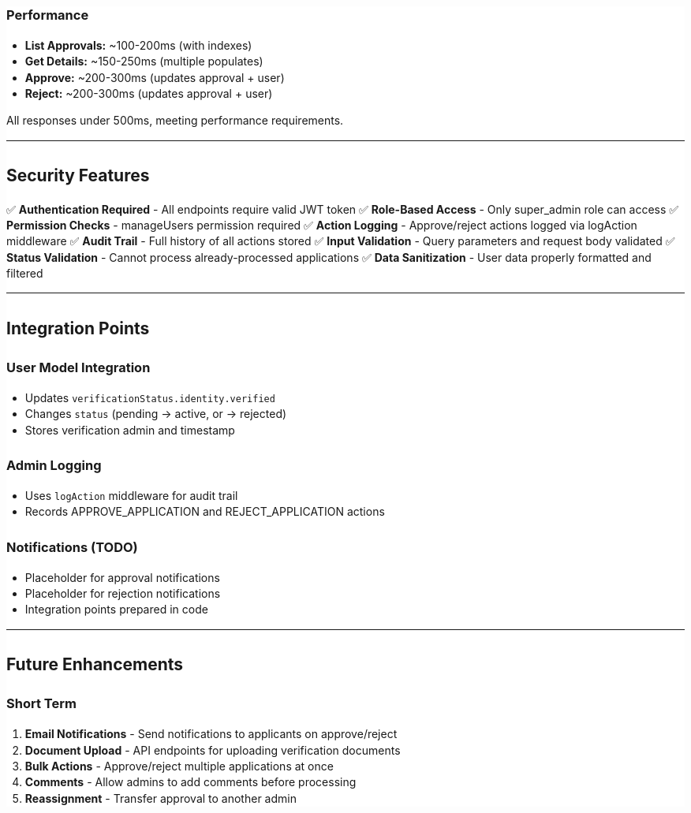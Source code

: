 ### Performance

- **List Approvals:** ~100-200ms (with indexes)
- **Get Details:** ~150-250ms (multiple populates)
- **Approve:** ~200-300ms (updates approval + user)
- **Reject:** ~200-300ms (updates approval + user)

All responses under 500ms, meeting performance requirements.

---

## Security Features

✅ **Authentication Required** - All endpoints require valid JWT token
✅ **Role-Based Access** - Only super_admin role can access
✅ **Permission Checks** - manageUsers permission required
✅ **Action Logging** - Approve/reject actions logged via logAction middleware
✅ **Audit Trail** - Full history of all actions stored
✅ **Input Validation** - Query parameters and request body validated
✅ **Status Validation** - Cannot process already-processed applications
✅ **Data Sanitization** - User data properly formatted and filtered

---

## Integration Points

### User Model Integration
- Updates `verificationStatus.identity.verified`
- Changes `status` (pending → active, or → rejected)
- Stores verification admin and timestamp

### Admin Logging
- Uses `logAction` middleware for audit trail
- Records APPROVE_APPLICATION and REJECT_APPLICATION actions

### Notifications (TODO)
- Placeholder for approval notifications
- Placeholder for rejection notifications
- Integration points prepared in code

---

## Future Enhancements

### Short Term
1. **Email Notifications** - Send notifications to applicants on approve/reject
2. **Document Upload** - API endpoints for uploading verification documents
3. **Bulk Actions** - Approve/reject multiple applications at once
4. **Comments** - Allow admins to add comments before processing
5. **Reassignment** - Transfer approval to another admin
